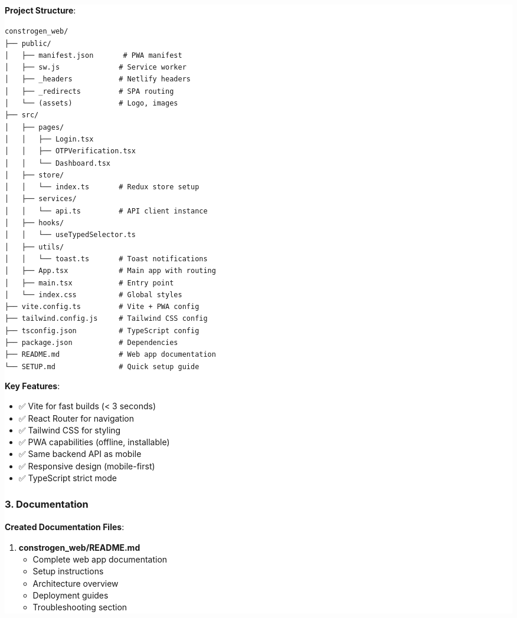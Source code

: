 **Project Structure**:
```
constrogen_web/
├── public/
│   ├── manifest.json       # PWA manifest
│   ├── sw.js              # Service worker
│   ├── _headers           # Netlify headers
│   ├── _redirects         # SPA routing
│   └── (assets)           # Logo, images
├── src/
│   ├── pages/
│   │   ├── Login.tsx
│   │   ├── OTPVerification.tsx
│   │   └── Dashboard.tsx
│   ├── store/
│   │   └── index.ts       # Redux store setup
│   ├── services/
│   │   └── api.ts         # API client instance
│   ├── hooks/
│   │   └── useTypedSelector.ts
│   ├── utils/
│   │   └── toast.ts       # Toast notifications
│   ├── App.tsx            # Main app with routing
│   ├── main.tsx           # Entry point
│   └── index.css          # Global styles
├── vite.config.ts         # Vite + PWA config
├── tailwind.config.js     # Tailwind CSS config
├── tsconfig.json          # TypeScript config
├── package.json           # Dependencies
├── README.md              # Web app documentation
└── SETUP.md               # Quick setup guide
```

**Key Features**:
- ✅ Vite for fast builds (< 3 seconds)
- ✅ React Router for navigation
- ✅ Tailwind CSS for styling
- ✅ PWA capabilities (offline, installable)
- ✅ Same backend API as mobile
- ✅ Responsive design (mobile-first)
- ✅ TypeScript strict mode

### 3. Documentation

**Created Documentation Files**:

1. **constrogen_web/README.md**
   - Complete web app documentation
   - Setup instructions
   - Architecture overview
   - Deployment guides
   - Troubleshooting section
